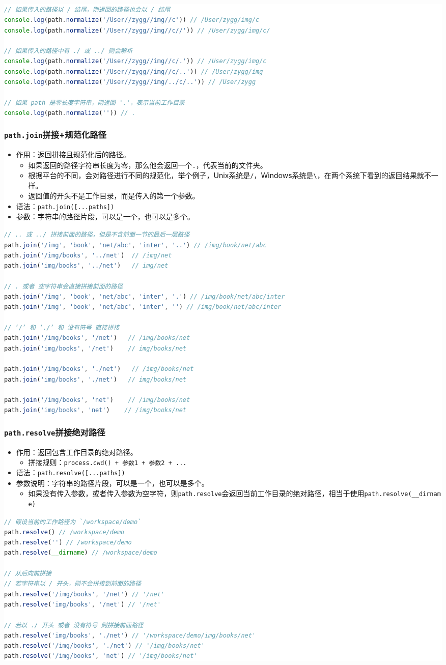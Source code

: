 ```javascript
// 如果传入的路径以 / 结尾，则返回的路径也会以 / 结尾
console.log(path.normalize('/User//zygg//img//c')) // /User/zygg/img/c
console.log(path.normalize('/User//zygg//img//c//')) // /User/zygg/img/c/

// 如果传入的路径中有 ./ 或 ../ 则会解析
console.log(path.normalize('/User//zygg//img//c/.')) // /User/zygg/img/c
console.log(path.normalize('/User//zygg//img//c/..')) // /User/zygg/img
console.log(path.normalize('/User//zygg//img/../c/..')) // /User/zygg

// 如果 path 是零长度字符串，则返回 '.'，表示当前工作目录
console.log(path.normalize('')) // .
```

### `path.join`拼接+规范化路径
- 作用：返回拼接且规范化后的路径。
  - 如果返回的路径字符串长度为零，那么他会返回一个`.`，代表当前的文件夹。
  - 根据平台的不同，会对路径进行不同的规范化，举个例子，Unix系统是`/`，Windows系统是`\`，在两个系统下看到的返回结果就不一样。
  - 返回值的开头不是工作目录，而是传入的第一个参数。
- 语法：`path.join([...paths])`
- 参数：字符串的路径片段，可以是一个，也可以是多个。

```javascript
// .. 或 ../ 拼接前面的路径，但是不含前面一节的最后一层路径
path.join('/img', 'book', 'net/abc', 'inter', '..') // /img/book/net/abc
path.join('/img/books', '../net')  // /img/net
path.join('img/books', '../net')   // img/net

// . 或者 空字符串会直接拼接前面的路径
path.join('/img', 'book', 'net/abc', 'inter', '.') // /img/book/net/abc/inter
path.join('/img', 'book', 'net/abc', 'inter', '') // /img/book/net/abc/inter

// ‘/’ 和 ‘./’ 和 没有符号 直接拼接
path.join('/img/books', '/net')   // /img/books/net
path.join('img/books', '/net')    // img/books/net

path.join('/img/books', './net')   // /img/books/net
path.join('img/books', './net')   // img/books/net

path.join('/img/books', 'net')    // /img/books/net
path.join('img/books', 'net')    // /img/books/net
```
### `path.resolve`拼接绝对路径
- 作用：返回包含工作目录的绝对路径。
  - 拼接规则：`process.cwd() + 参数1 + 参数2 + ...`
- 语法：`path.resolve([...paths])`
- 参数说明：字符串的路径片段，可以是一个，也可以是多个。
  - 如果没有传入参数，或者传入参数为空字符，则`path.resolve`会返回当前工作目录的绝对路径，相当于使用`path.resolve(__dirname)`

```javascript
// 假设当前的工作路径为 `/workspace/demo`
path.resolve() // /workspace/demo
path.resolve('') // /workspace/demo
path.resolve(__dirname) // /workspace/demo

// 从后向前拼接
// 若字符串以 / 开头，则不会拼接到前面的路径
path.resolve('/img/books', '/net') // '/net'
path.resolve('img/books', '/net') // '/net'

// 若以 ./ 开头 或者 没有符号 则拼接前面路径
path.resolve('img/books', './net') // '/workspace/demo/img/books/net'
path.resolve('/img/books', './net') // '/img/books/net'
path.resolve('/img/books', 'net') // '/img/books/net'
```